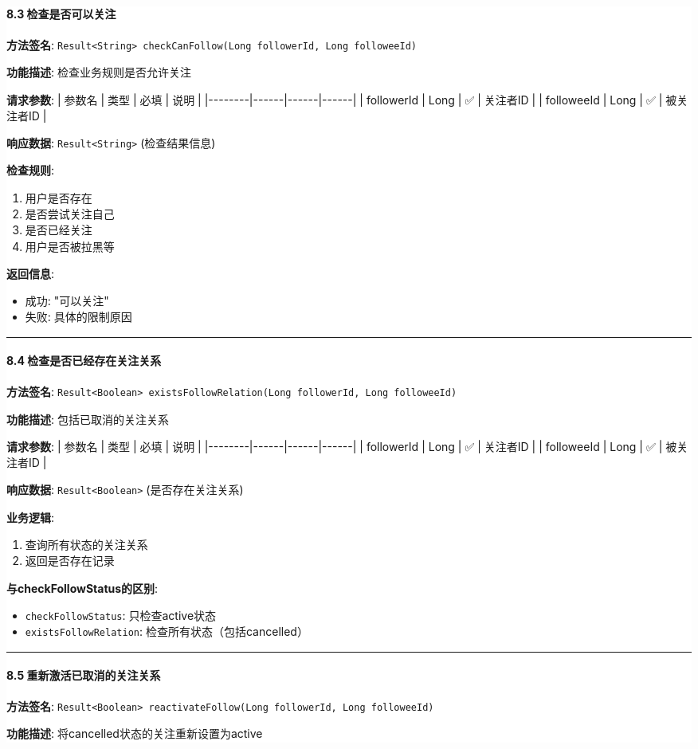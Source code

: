 #### 8.3 检查是否可以关注

**方法签名**: `Result<String> checkCanFollow(Long followerId, Long followeeId)`

**功能描述**: 检查业务规则是否允许关注

**请求参数**:
| 参数名 | 类型 | 必填 | 说明 |
|--------|------|------|------|
| followerId | Long | ✅ | 关注者ID |
| followeeId | Long | ✅ | 被关注者ID |

**响应数据**: `Result<String>` (检查结果信息)

**检查规则**:
1. 用户是否存在
2. 是否尝试关注自己
3. 是否已经关注
4. 用户是否被拉黑等

**返回信息**:
- 成功: "可以关注"
- 失败: 具体的限制原因

---

#### 8.4 检查是否已经存在关注关系

**方法签名**: `Result<Boolean> existsFollowRelation(Long followerId, Long followeeId)`

**功能描述**: 包括已取消的关注关系

**请求参数**:
| 参数名 | 类型 | 必填 | 说明 |
|--------|------|------|------|
| followerId | Long | ✅ | 关注者ID |
| followeeId | Long | ✅ | 被关注者ID |

**响应数据**: `Result<Boolean>` (是否存在关注关系)

**业务逻辑**:
1. 查询所有状态的关注关系
2. 返回是否存在记录

**与checkFollowStatus的区别**:
- `checkFollowStatus`: 只检查active状态
- `existsFollowRelation`: 检查所有状态（包括cancelled）

---

#### 8.5 重新激活已取消的关注关系

**方法签名**: `Result<Boolean> reactivateFollow(Long followerId, Long followeeId)`

**功能描述**: 将cancelled状态的关注重新设置为active
